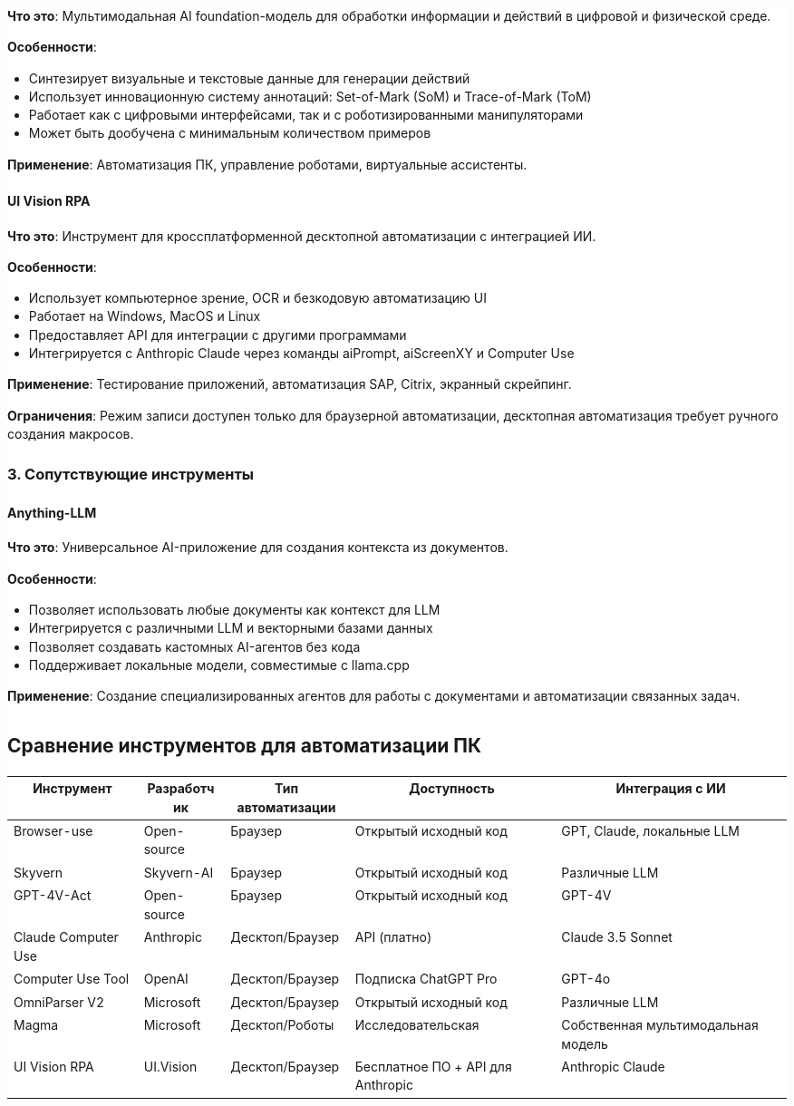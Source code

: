 **Что это**: Мультимодальная AI foundation-модель для обработки информации и действий в цифровой и физической среде.

**Особенности**:
- Синтезирует визуальные и текстовые данные для генерации действий
- Использует инновационную систему аннотаций: Set-of-Mark (SoM) и Trace-of-Mark (ToM)
- Работает как с цифровыми интерфейсами, так и с роботизированными манипуляторами
- Может быть дообучена с минимальным количеством примеров

**Применение**: Автоматизация ПК, управление роботами, виртуальные ассистенты.

#### UI Vision RPA

**Что это**: Инструмент для кроссплатформенной десктопной автоматизации с интеграцией ИИ.

**Особенности**:
- Использует компьютерное зрение, OCR и безкодовую автоматизацию UI
- Работает на Windows, MacOS и Linux
- Предоставляет API для интеграции с другими программами
- Интегрируется с Anthropic Claude через команды aiPrompt, aiScreenXY и Computer Use

**Применение**: Тестирование приложений, автоматизация SAP, Citrix, экранный скрейпинг.

**Ограничения**: Режим записи доступен только для браузерной автоматизации, десктопная автоматизация требует ручного создания макросов.

### 3. Сопутствующие инструменты

#### Anything-LLM

**Что это**: Универсальное AI-приложение для создания контекста из документов.

**Особенности**:
- Позволяет использовать любые документы как контекст для LLM
- Интегрируется с различными LLM и векторными базами данных
- Позволяет создавать кастомных AI-агентов без кода
- Поддерживает локальные модели, совместимые с llama.cpp

**Применение**: Создание специализированных агентов для работы с документами и автоматизации связанных задач.

## Сравнение инструментов для автоматизации ПК

| Инструмент | Разработчик | Тип автоматизации | Доступность | Интеграция с ИИ |
|------------|-------------|-------------------|-------------|-----------------|
| Browser-use | Open-source | Браузер | Открытый исходный код | GPT, Claude, локальные LLM |
| Skyvern | Skyvern-AI | Браузер | Открытый исходный код | Различные LLM |
| GPT-4V-Act | Open-source | Браузер | Открытый исходный код | GPT-4V |
| Claude Computer Use | Anthropic | Десктоп/Браузер | API (платно) | Claude 3.5 Sonnet |
| Computer Use Tool | OpenAI | Десктоп/Браузер | Подписка ChatGPT Pro | GPT-4o |
| OmniParser V2 | Microsoft | Десктоп/Браузер | Открытый исходный код | Различные LLM |
| Magma | Microsoft | Десктоп/Роботы | Исследовательская | Собственная мультимодальная модель |
| UI Vision RPA | UI.Vision | Десктоп/Браузер | Бесплатное ПО + API для Anthropic | Anthropic Claude |
